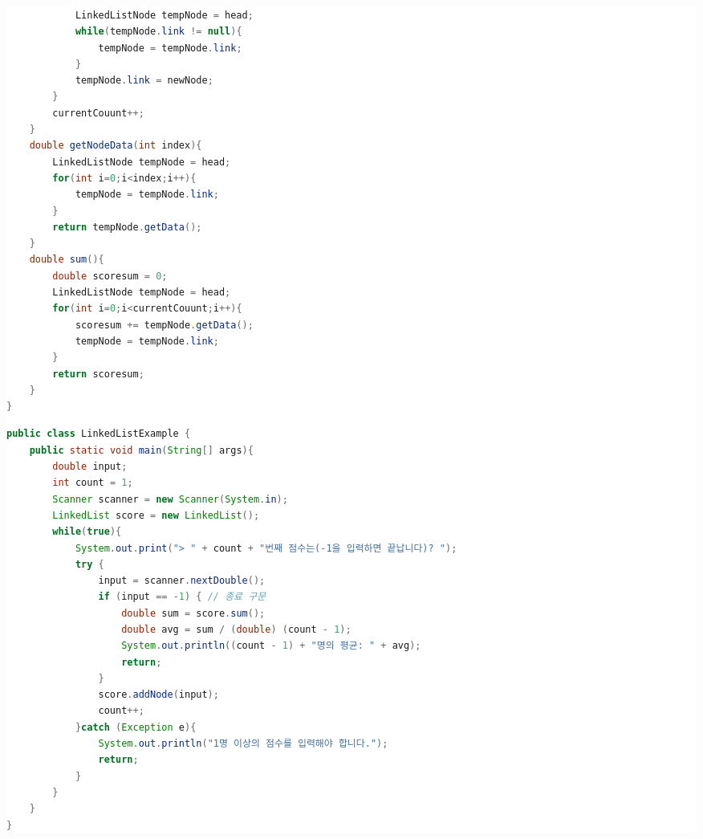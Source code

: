 ``` java
            LinkedListNode tempNode = head;
            while(tempNode.link != null){
                tempNode = tempNode.link;
            }
            tempNode.link = newNode;
        }
        currentCouunt++;
    }
    double getNodeData(int index){
        LinkedListNode tempNode = head;
        for(int i=0;i<index;i++){
            tempNode = tempNode.link;
        }
        return tempNode.getData();
    }
    double sum(){
        double scoresum = 0;
        LinkedListNode tempNode = head;
        for(int i=0;i<currentCouunt;i++){
            scoresum += tempNode.getData();
            tempNode = tempNode.link;
        }
        return scoresum;
    }
}
```

``` java
public class LinkedListExample {
    public static void main(String[] args){
        double input;
        int count = 1;
        Scanner scanner = new Scanner(System.in);
        LinkedList score = new LinkedList();
        while(true){
            System.out.print("> " + count + "번째 점수는(-1을 입력하면 끝납니다)? ");
            try {
                input = scanner.nextDouble();
                if (input == -1) { // 종료 구문
                    double sum = score.sum();
                    double avg = sum / (double) (count - 1);
                    System.out.println((count - 1) + "명의 평균: " + avg);
                    return;
                }
                score.addNode(input);
                count++;
            }catch (Exception e){
                System.out.println("1명 이상의 점수를 입력해야 합니다.");
                return;
            }
        }
    }
}
```
